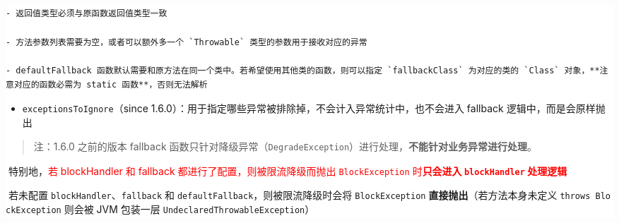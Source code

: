     - 返回值类型必须与原函数返回值类型一致

    - 方法参数列表需要为空，或者可以额外多一个 `Throwable` 类型的参数用于接收对应的异常

    - defaultFallback 函数默认需要和原方法在同一个类中。若希望使用其他类的函数，则可以指定 `fallbackClass` 为对应的类的 `Class` 对象，**注意对应的函数必需为 static 函数**，否则无法解析

  

- `exceptionsToIgnore`（since 1.6.0）：用于指定哪些异常被排除掉，不会计入异常统计中，也不会进入 fallback 逻辑中，而是会原样抛出

> 注：1.6.0 之前的版本 fallback 函数只针对降级异常（`DegradeException`）进行处理，**不能针对业务异常进行处理**。



​		特别地，<font color=red>若 blockHandler 和 fallback 都进行了配置，则被限流降级而抛出 `BlockException` 时**只会进入 `blockHandler` 处理逻辑**</font>

​		若未配置 `blockHandler`、`fallback` 和 `defaultFallback`，则被限流降级时会将 `BlockException` **直接抛出**（若方法本身未定义 `throws BlockException` 则会被 JVM 包装一层 `UndeclaredThrowableException`）





